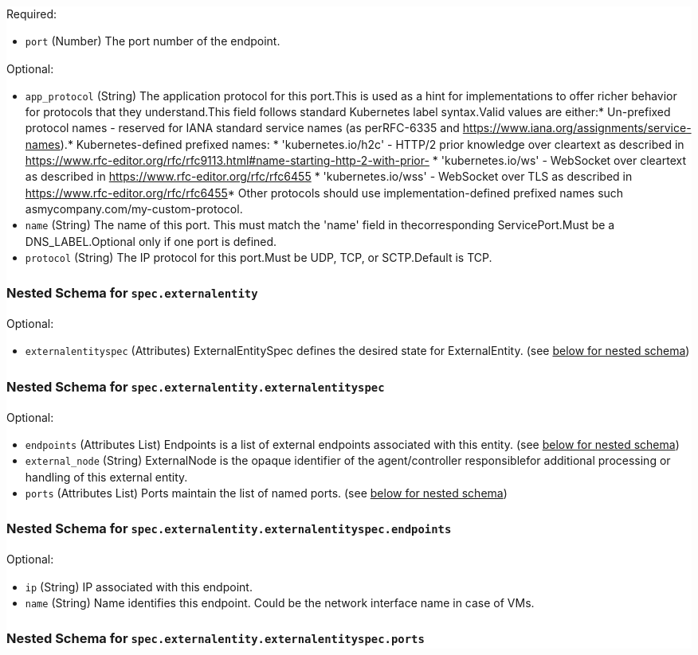 Required:

- `port` (Number) The port number of the endpoint.

Optional:

- `app_protocol` (String) The application protocol for this port.This is used as a hint for implementations to offer richer behavior for protocols that they understand.This field follows standard Kubernetes label syntax.Valid values are either:* Un-prefixed protocol names - reserved for IANA standard service names (as perRFC-6335 and https://www.iana.org/assignments/service-names).* Kubernetes-defined prefixed names:  * 'kubernetes.io/h2c' - HTTP/2 prior knowledge over cleartext as described in https://www.rfc-editor.org/rfc/rfc9113.html#name-starting-http-2-with-prior-  * 'kubernetes.io/ws'  - WebSocket over cleartext as described in https://www.rfc-editor.org/rfc/rfc6455  * 'kubernetes.io/wss' - WebSocket over TLS as described in https://www.rfc-editor.org/rfc/rfc6455* Other protocols should use implementation-defined prefixed names such asmycompany.com/my-custom-protocol.
- `name` (String) The name of this port.  This must match the 'name' field in thecorresponding ServicePort.Must be a DNS_LABEL.Optional only if one port is defined.
- `protocol` (String) The IP protocol for this port.Must be UDP, TCP, or SCTP.Default is TCP.




<a id="nestedatt--spec--externalentity"></a>
### Nested Schema for `spec.externalentity`

Optional:

- `externalentityspec` (Attributes) ExternalEntitySpec defines the desired state for ExternalEntity. (see [below for nested schema](#nestedatt--spec--externalentity--externalentityspec))

<a id="nestedatt--spec--externalentity--externalentityspec"></a>
### Nested Schema for `spec.externalentity.externalentityspec`

Optional:

- `endpoints` (Attributes List) Endpoints is a list of external endpoints associated with this entity. (see [below for nested schema](#nestedatt--spec--externalentity--externalentityspec--endpoints))
- `external_node` (String) ExternalNode is the opaque identifier of the agent/controller responsiblefor additional processing or handling of this external entity.
- `ports` (Attributes List) Ports maintain the list of named ports. (see [below for nested schema](#nestedatt--spec--externalentity--externalentityspec--ports))

<a id="nestedatt--spec--externalentity--externalentityspec--endpoints"></a>
### Nested Schema for `spec.externalentity.externalentityspec.endpoints`

Optional:

- `ip` (String) IP associated with this endpoint.
- `name` (String) Name identifies this endpoint. Could be the network interface name in case of VMs.


<a id="nestedatt--spec--externalentity--externalentityspec--ports"></a>
### Nested Schema for `spec.externalentity.externalentityspec.ports`
